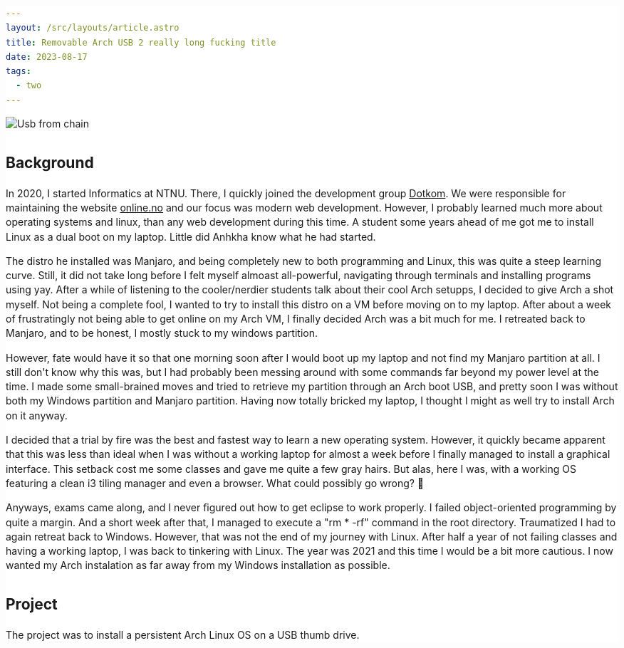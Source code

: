 ```yaml
---
layout: /src/layouts/article.astro
title: Removable Arch USB 2 really long fucking title
date: 2023-08-17
tags:
  - two
---
```



![Usb from chain](/images/code/archUSB/usbCool.jpg)

## Background
In 2020, I started Informatics at NTNU. There, I quickly joined the development group [Dotkom](https://old.online.ntnu.no/#!about/dotkom). We were responsible for maintaining the website [online.no](https://old.online.ntnu.no/) and our focus was modern web development. However, I probably learned much more about operating systems and linux, than any web development during this time. A student some years ahead of me got me to install Linux as a dual boot on my laptop. Little did Anhkha know what he had started. 

The distro he installed was Manjaro, and being completely new to both programming and Linux, this was quite a steep learning curve. Still, it did not take long before I felt myself almoast all-powerful, navigating through terminals and installing programs using yay. After a while of listening to the cooler/nerdier students talk about their cool Arch setupps, I decided to give Arch a shot myself. Not being a complete fool, I wanted to try to install this distro on a VM before moving on to my laptop. After about a week of frustratingly not being able to get online on my Arch VM, I finally decided Arch was a bit much for me. I retreated back to Manjaro, and to be honest, I mostly stuck to my windows partition.

However, fate would have it so that one morning soon after I would boot up my laptop and not find my Manjaro partition at all. I still don't know why this was, but I had probably been messing around with some commands far beyond my power level at the time. I made some small-brained moves and tried to retrieve my partition through an Arch boot USB, and pretty soon I was without both my Windows partition and Manjaro partition. Having now totally bricked my laptop, I thought I might as well try to install Arch on it anyway.

I decided that a trial by fire was the best and fastest way to learn a new operating system. However, it quickly became apparent that this was less than ideal when I was without a working laptop for almost a week before I finally managed to install a graphical interface. This setback cost me some classes and gave me quite a few gray hairs. But alas, here I was, with a working OS featuring a clean i3 tiling manager and even a browser. What could possibly go wrong? 🥴

Anyways, exams came along, and I never figured out how to get eclipse to work properly. I failed object-oriented programming by quite a margin. And a short week after that, I managed to execute a "rm * -rf" command in the root directory. Traumatized I had to again retreat back to Windows. However, that was not the end of my journey with Linux. After half a year of not failing classes and having a working laptop, I was back to tinkering with Linux. The year was 2021 and this time I would be a bit more cautious. I now wanted my Arch instalation as far away from my Windows installation as possible.

## Project
The project was to install a persistent Arch Linux OS on a USB thumb drive.
